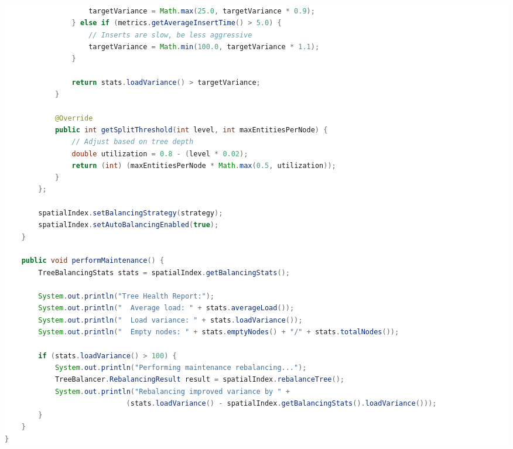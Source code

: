 ```java
                    targetVariance = Math.max(25.0, targetVariance * 0.9);
                } else if (metrics.getAverageInsertTime() > 5.0) {
                    // Inserts are slow, be less aggressive
                    targetVariance = Math.min(100.0, targetVariance * 1.1);
                }
                
                return stats.loadVariance() > targetVariance;
            }
            
            @Override
            public int getSplitThreshold(int level, int maxEntitiesPerNode) {
                // Adjust based on tree depth
                double utilization = 0.8 - (level * 0.02);
                return (int) (maxEntitiesPerNode * Math.max(0.5, utilization));
            }
        };
        
        spatialIndex.setBalancingStrategy(strategy);
        spatialIndex.setAutoBalancingEnabled(true);
    }
    
    public void performMaintenance() {
        TreeBalancingStats stats = spatialIndex.getBalancingStats();
        
        System.out.println("Tree Health Report:");
        System.out.println("  Average load: " + stats.averageLoad());
        System.out.println("  Load variance: " + stats.loadVariance());
        System.out.println("  Empty nodes: " + stats.emptyNodes() + "/" + stats.totalNodes());
        
        if (stats.loadVariance() > 100) {
            System.out.println("Performing maintenance rebalancing...");
            TreeBalancer.RebalancingResult result = spatialIndex.rebalanceTree();
            System.out.println("Rebalancing improved variance by " + 
                             (stats.loadVariance() - spatialIndex.getBalancingStats().loadVariance()));
        }
    }
}
```
